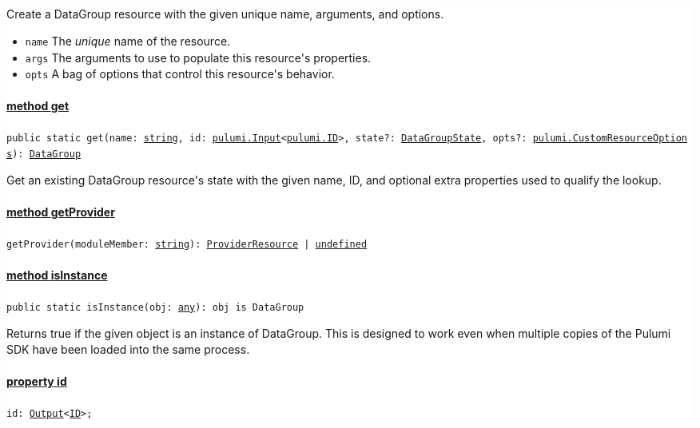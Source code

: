 
Create a DataGroup resource with the given unique name, arguments, and options.

* `name` The _unique_ name of the resource.
* `args` The arguments to use to populate this resource&#39;s properties.
* `opts` A bag of options that control this resource&#39;s behavior.

<h4 class="pdoc-member-header" id="DataGroup-get">
<a class="pdoc-child-name" href="https://github.com/pulumi/pulumi-f5bigip/blob/4021ae00c4660c7f8fb943bfa9ecd3fe1fad3a14/sdk/nodejs/ltm/dataGroup.ts#L45">method <b>get</b></a>
</h4>


<pre class="highlight"><code><span class='kd'>public static </span>get(name: <span class='kd'><a href='https://developer.mozilla.org/en-US/docs/Web/JavaScript/Reference/Global_Objects/String'>string</a></span>, id: <a href='/docs/reference/pkg/nodejs/pulumi/pulumi/#Input'>pulumi.Input</a>&lt;<a href='/docs/reference/pkg/nodejs/pulumi/pulumi/#ID'>pulumi.ID</a>&gt;, state?: <a href='#DataGroupState'>DataGroupState</a>, opts?: <a href='/docs/reference/pkg/nodejs/pulumi/pulumi/#CustomResourceOptions'>pulumi.CustomResourceOptions</a>): <a href='#DataGroup'>DataGroup</a></code></pre>


Get an existing DataGroup resource's state with the given name, ID, and optional extra
properties used to qualify the lookup.

<h4 class="pdoc-member-header" id="DataGroup-getProvider">
<a class="pdoc-child-name" href="https://github.com/pulumi/pulumi-f5bigip/blob/4021ae00c4660c7f8fb943bfa9ecd3fe1fad3a14/sdk/nodejs/ltm/dataGroup.ts#L35">method <b>getProvider</b></a>
</h4>


<pre class="highlight"><code><span class='kd'></span>getProvider(moduleMember: <span class='kd'><a href='https://developer.mozilla.org/en-US/docs/Web/JavaScript/Reference/Global_Objects/String'>string</a></span>): <a href='/docs/reference/pkg/nodejs/pulumi/pulumi/#ProviderResource'>ProviderResource</a> | <span class='kd'><a href='https://developer.mozilla.org/en-US/docs/Web/JavaScript/Reference/Global_Objects/undefined'>undefined</a></span></code></pre>

<h4 class="pdoc-member-header" id="DataGroup-isInstance">
<a class="pdoc-child-name" href="https://github.com/pulumi/pulumi-f5bigip/blob/4021ae00c4660c7f8fb943bfa9ecd3fe1fad3a14/sdk/nodejs/ltm/dataGroup.ts#L56">method <b>isInstance</b></a>
</h4>


<pre class="highlight"><code><span class='kd'>public static </span>isInstance(obj: <span class='kd'><a href='https://www.typescriptlang.org/docs/handbook/basic-types.html#any'>any</a></span>): obj is DataGroup</code></pre>


Returns true if the given object is an instance of DataGroup.  This is designed to work even
when multiple copies of the Pulumi SDK have been loaded into the same process.

<h4 class="pdoc-member-header" id="DataGroup-id">
<a class="pdoc-child-name" href="https://github.com/pulumi/pulumi-f5bigip/blob/4021ae00c4660c7f8fb943bfa9ecd3fe1fad3a14/sdk/nodejs/ltm/dataGroup.ts#L35">property <b>id</b></a>
</h4>

<pre class="highlight"><code><span class='kd'></span>id: <a href='/docs/reference/pkg/nodejs/pulumi/pulumi/#Output'>Output</a>&lt;<a href='/docs/reference/pkg/nodejs/pulumi/pulumi/#ID'>ID</a>&gt;;</code></pre>

